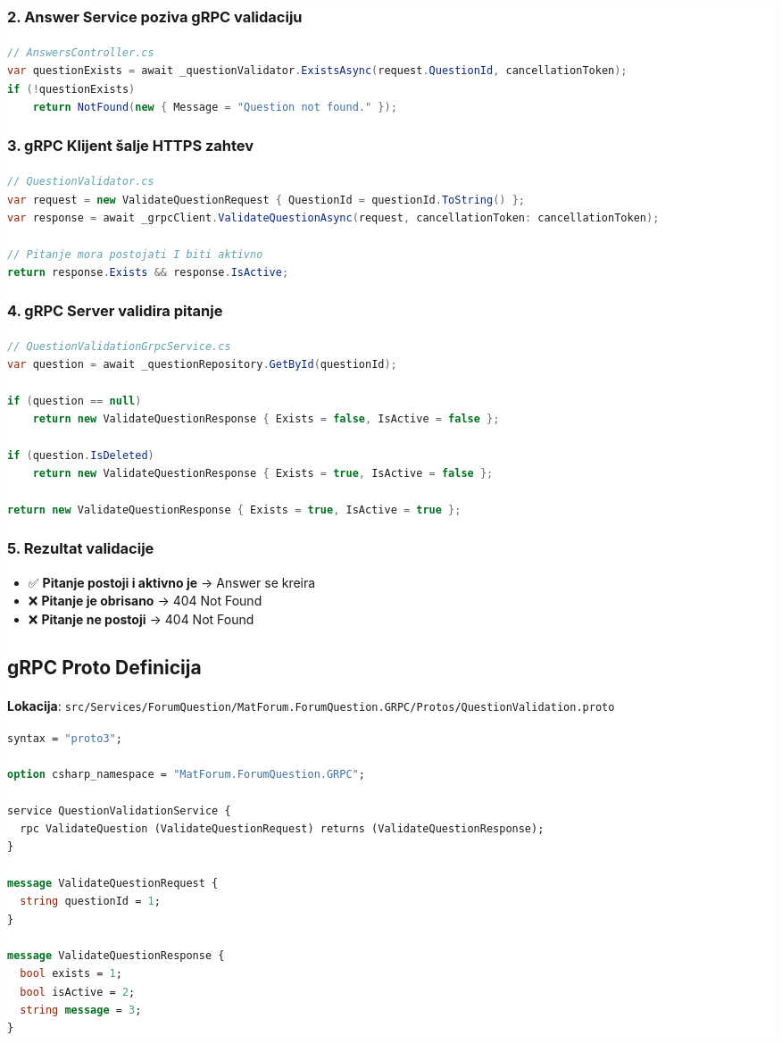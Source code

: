 ### 2. Answer Service poziva gRPC validaciju
```csharp
// AnswersController.cs
var questionExists = await _questionValidator.ExistsAsync(request.QuestionId, cancellationToken);
if (!questionExists)
    return NotFound(new { Message = "Question not found." });
```

### 3. gRPC Klijent šalje HTTPS zahtev
```csharp
// QuestionValidator.cs
var request = new ValidateQuestionRequest { QuestionId = questionId.ToString() };
var response = await _grpcClient.ValidateQuestionAsync(request, cancellationToken: cancellationToken);

// Pitanje mora postojati I biti aktivno
return response.Exists && response.IsActive;
```

### 4. gRPC Server validira pitanje
```csharp
// QuestionValidationGrpcService.cs
var question = await _questionRepository.GetById(questionId);

if (question == null)
    return new ValidateQuestionResponse { Exists = false, IsActive = false };

if (question.IsDeleted)
    return new ValidateQuestionResponse { Exists = true, IsActive = false };

return new ValidateQuestionResponse { Exists = true, IsActive = true };
```

### 5. Rezultat validacije
- ✅ **Pitanje postoji i aktivno je** → Answer se kreira
- ❌ **Pitanje je obrisano** → 404 Not Found
- ❌ **Pitanje ne postoji** → 404 Not Found

## gRPC Proto Definicija

**Lokacija**: `src/Services/ForumQuestion/MatForum.ForumQuestion.GRPC/Protos/QuestionValidation.proto`

```protobuf
syntax = "proto3";

option csharp_namespace = "MatForum.ForumQuestion.GRPC";

service QuestionValidationService {
  rpc ValidateQuestion (ValidateQuestionRequest) returns (ValidateQuestionResponse);
}

message ValidateQuestionRequest {
  string questionId = 1;
}

message ValidateQuestionResponse {
  bool exists = 1;
  bool isActive = 2;
  string message = 3;
}
```
